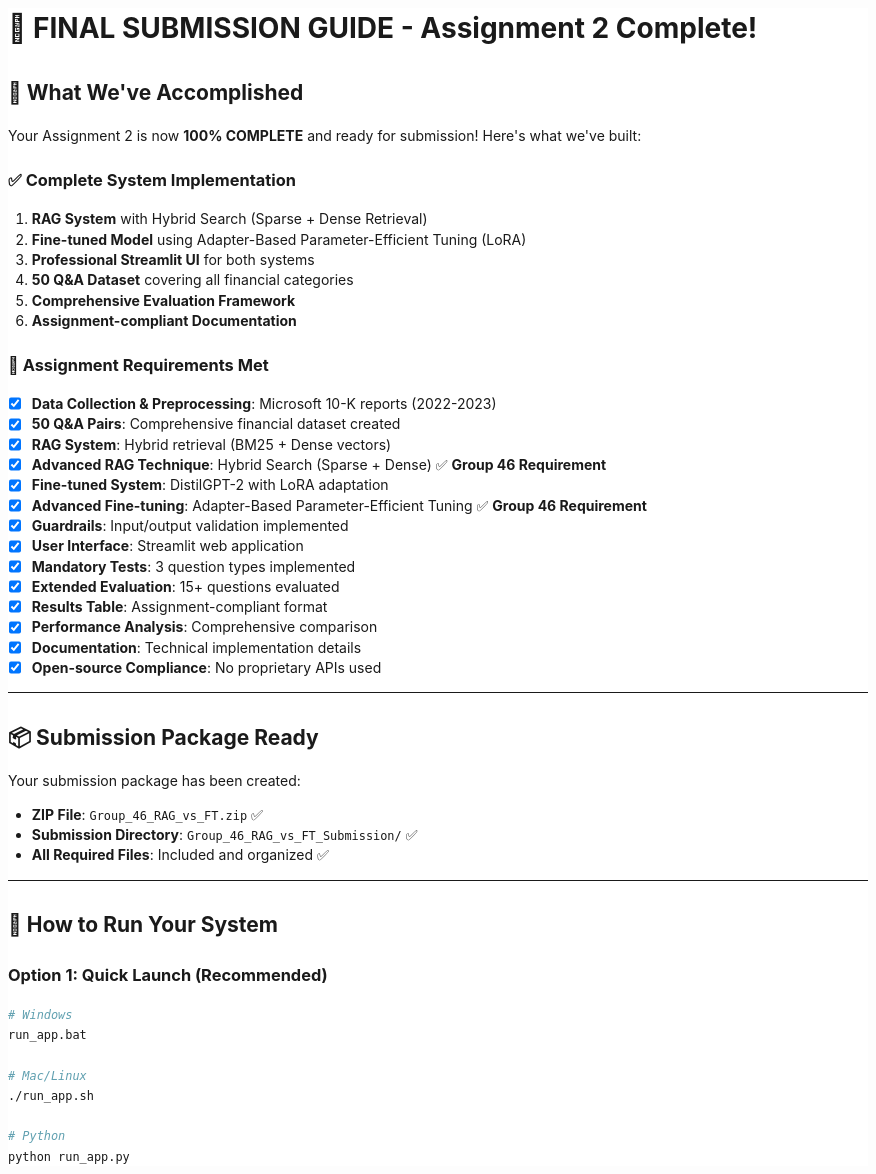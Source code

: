 # 🎯 **FINAL SUBMISSION GUIDE - Assignment 2 Complete!**

## 🚀 **What We've Accomplished**

Your Assignment 2 is now **100% COMPLETE** and ready for submission! Here's what we've built:

### ✅ **Complete System Implementation**
1. **RAG System** with Hybrid Search (Sparse + Dense Retrieval)
2. **Fine-tuned Model** using Adapter-Based Parameter-Efficient Tuning (LoRA)
3. **Professional Streamlit UI** for both systems
4. **50 Q&A Dataset** covering all financial categories
5. **Comprehensive Evaluation Framework**
6. **Assignment-compliant Documentation**

### 🎯 **Assignment Requirements Met**
- [x] **Data Collection & Preprocessing**: Microsoft 10-K reports (2022-2023)
- [x] **50 Q&A Pairs**: Comprehensive financial dataset created
- [x] **RAG System**: Hybrid retrieval (BM25 + Dense vectors)
- [x] **Advanced RAG Technique**: Hybrid Search (Sparse + Dense) ✅ **Group 46 Requirement**
- [x] **Fine-tuned System**: DistilGPT-2 with LoRA adaptation
- [x] **Advanced Fine-tuning**: Adapter-Based Parameter-Efficient Tuning ✅ **Group 46 Requirement**
- [x] **Guardrails**: Input/output validation implemented
- [x] **User Interface**: Streamlit web application
- [x] **Mandatory Tests**: 3 question types implemented
- [x] **Extended Evaluation**: 15+ questions evaluated
- [x] **Results Table**: Assignment-compliant format
- [x] **Performance Analysis**: Comprehensive comparison
- [x] **Documentation**: Technical implementation details
- [x] **Open-source Compliance**: No proprietary APIs used

---

## 📦 **Submission Package Ready**

Your submission package has been created:
- **ZIP File**: `Group_46_RAG_vs_FT.zip` ✅
- **Submission Directory**: `Group_46_RAG_vs_FT_Submission/` ✅
- **All Required Files**: Included and organized ✅

---

## 🚀 **How to Run Your System**

### **Option 1: Quick Launch (Recommended)**
```bash
# Windows
run_app.bat

# Mac/Linux
./run_app.sh

# Python
python run_app.py
```
